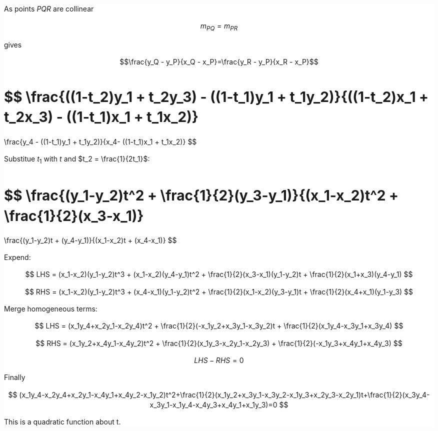 As points $PQR$ are collinear

$$ m_{PQ} = m_{PR} $$

gives

$$\frac{y_Q - y_P}{x_Q - x_P}=\frac{y_R - y_P}{x_R - x_P}$$

$$
\frac{((1-t_2)y_1 + t_2y_3) - ((1-t_1)y_1 + t_1y_2)}{((1-t_2)x_1 + t_2x_3) - ((1-t_1)x_1 + t_1x_2)} 
= 
\frac{y_4 - ((1-t_1)y_1 + t_1y_2)}{x_4- ((1-t_1)x_1 + t_1x_2)}
$$

Substitue $t_1$ with $t$ and $t_2 = \frac{1}{2t_1}$:

$$
\frac{(y_1-y_2)t^2 + \frac{1}{2}(y_3-y_1)}{(x_1-x_2)t^2 + \frac{1}{2}(x_3-x_1)} 
= 
\frac{(y_1-y_2)t + (y_4-y_1)}{(x_1-x_2)t + (x_4-x_1)} 
$$

Expend:

$$
LHS = (x_1-x_2)(y_1-y_2)t^3 + (x_1-x_2)(y_4-y_1)t^2 + \frac{1}{2}(x_3-x_1)(y_1-y_2)t + \frac{1}{2}(x_1+x_3)(y_4-y_1)
$$

$$
RHS = (x_1-x_2)(y_1-y_2)t^3 + (x_4-x_1)(y_1-y_2)t^2 + \frac{1}{2}(x_1-x_2)(y_3-y_1)t + \frac{1}{2}(x_4+x_1)(y_1-y_3)
$$

Merge homogeneous terms:

$$
LHS = (x_1y_4+x_2y_1-x_2y_4)t^2 + \frac{1}{2}(-x_1y_2+x_3y_1-x_3y_2)t + \frac{1}{2}(x_1y_4-x_3y_1+x_3y_4)
$$

$$
RHS = (x_1y_2+x_4y_1-x_4y_2)t^2 + \frac{1}{2}(x_1y_3-x_2y_1-x_2y_3) + \frac{1}{2}(-x_1y_3+x_4y_1+x_4y_3)
$$

$$
LHS - RHS = 0
$$

Finally

$$
(x_1y_4-x_2y_4+x_2y_1-x_4y_1+x_4y_2-x_1y_2)t^2+\frac{1}{2}(x_1y_2+x_3y_1-x_3y_2-x_1y_3+x_2y_3-x_2y_1)t+\frac{1}{2}(x_3y_4-x_3y_1-x_1y_4-x_4y_3+x_4y_1+x_1y_3)=0
$$

This is a quadratic function about t.
